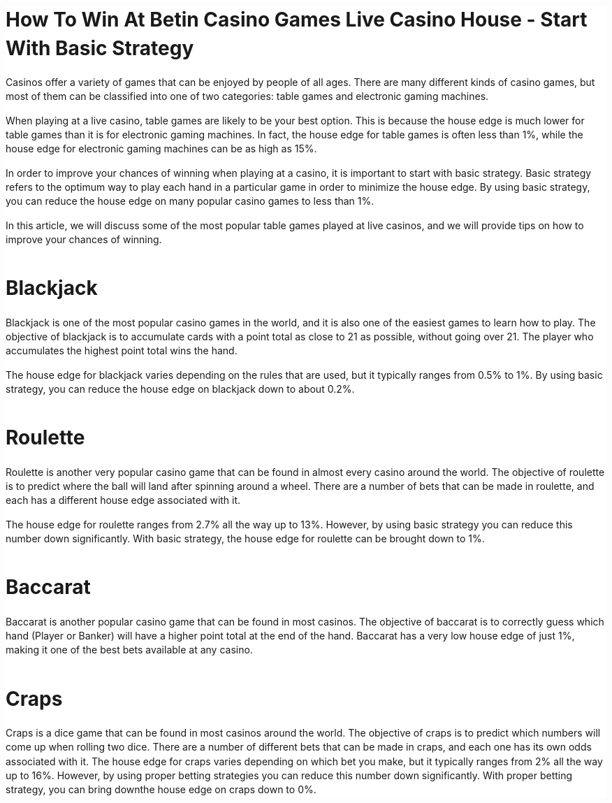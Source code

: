 #  How To Win At Betin Casino Games Live Casino House - Start With Basic Strategy 

Casinos offer a variety of games that can be enjoyed by people of all ages. There are many different kinds of casino games, but most of them can be classified into one of two categories: table games and electronic gaming machines.

When playing at a live casino, table games are likely to be your best option. This is because the house edge is much lower for table games than it is for electronic gaming machines. In fact, the house edge for table games is often less than 1%, while the house edge for electronic gaming machines can be as high as 15%.

In order to improve your chances of winning when playing at a casino, it is important to start with basic strategy. Basic strategy refers to the optimum way to play each hand in a particular game in order to minimize the house edge. By using basic strategy, you can reduce the house edge on many popular casino games to less than 1%.

In this article, we will discuss some of the most popular table games played at live casinos, and we will provide tips on how to improve your chances of winning.

# Blackjack 
Blackjack is one of the most popular casino games in the world, and it is also one of the easiest games to learn how to play. The objective of blackjack is to accumulate cards with a point total as close to 21 as possible, without going over 21. The player who accumulates the highest point total wins the hand.

The house edge for blackjack varies depending on the rules that are used, but it typically ranges from 0.5% to 1%. By using basic strategy, you can reduce the house edge on blackjack down to about 0.2%.

# Roulette 
Roulette is another very popular casino game that can be found in almost every casino around the world. The objective of roulette is to predict where the ball will land after spinning around a wheel. There are a number of bets that can be made in roulette, and each has a different house edge associated with it.

The house edge for roulette ranges from 2.7% all the way up to 13%. However, by using basic strategy you can reduce this number down significantly. With basic strategy, the house edge for roulette can be brought down to 1%.

# Baccarat 
Baccarat is another popular casino game that can be found in most casinos. The objective of baccarat is to correctly guess which hand (Player or Banker) will have a higher point total at the end of the hand. Baccarat has a very low house edge of just 1%, making it one of the best bets available at any casino.

# Craps 
Craps is a dice game that can be found in most casinos around the world. The objective of craps is to predict which numbers will come up when rolling two dice. There are a number of different bets that can be made in craps, and each one has its own odds associated with it.
The house edge for craps varies depending on which bet you make, but it typically ranges from 2% all the way up to 16%. However, by using proper betting strategies you can reduce this number down significantly. With proper betting strategy, you can bring downthe house edge on craps down to 0%.
